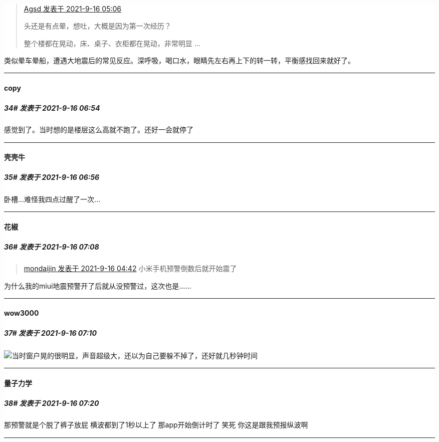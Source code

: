 
<blockquote><a href="httphttps://bbs.saraba1st.com/2b/forum.php?mod=redirect&amp;goto=findpost&amp;pid=52768124&amp;ptid=2026722" target="_blank">Agsd 发表于 2021-9-16 05:06</a>

头还是有点晕，想吐，大概是因为第一次经历？


整个楼都在晃动，床、桌子、衣柜都在晃动，非常明显 ...</blockquote>
类似晕车晕船，遭遇大地震后的常见反应。深呼吸，喝口水，眼睛先左右再上下的转一转，平衡感找回来就好了。


*****

####  copy  
##### 34#       发表于 2021-9-16 06:54


感觉到了。当时想的是楼层这么高就不跑了。还好一会就停了


*****

####  壳壳牛  
##### 35#       发表于 2021-9-16 06:56


卧槽...难怪我四点过醒了一次...


*****

####  花椒  
##### 36#       发表于 2021-9-16 07:08


<blockquote><a href="httphttps://bbs.saraba1st.com/2b/forum.php?mod=redirect&amp;goto=findpost&amp;pid=52768071&amp;ptid=2026722" target="_blank">mondaijin 发表于 2021-9-16 04:42</a>
小米手机预警倒数后就开始震了</blockquote>
为什么我的miui地震预警开了后就从没预警过，这次也是……


*****

####  wow3000  
##### 37#       发表于 2021-9-16 07:10


<img src="https://static.saraba1st.com/image/smiley/face2017/180.png" referrerpolicy="no-referrer">当时窗户晃的很明显，声音超级大，还以为自己要躲不掉了，还好就几秒钟时间


*****

####  量子力学  
##### 38#       发表于 2021-9-16 07:20


那预警就是个脱了裤子放屁 横波都到了1秒以上了 那app开始倒计时了 笑死 你这是跟我预报纵波啊


*****
